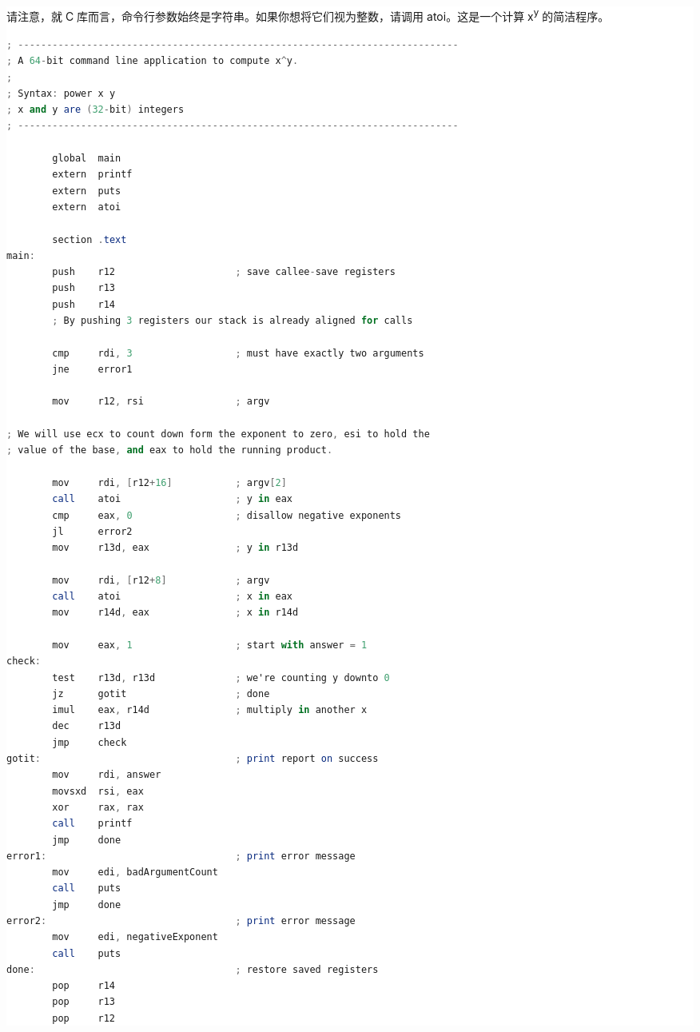 请注意，就 C 库而言，命令行参数始终是字符串。如果你想将它们视为整数，请调用 atoi。这是一个计算 x<sup>y</sup> 的简洁程序。

```as
; -----------------------------------------------------------------------------
; A 64-bit command line application to compute x^y.
;
; Syntax: power x y
; x and y are (32-bit) integers
; -----------------------------------------------------------------------------

        global  main
        extern  printf
        extern  puts
        extern  atoi

        section .text
main:
        push    r12                     ; save callee-save registers
        push    r13
        push    r14
        ; By pushing 3 registers our stack is already aligned for calls

        cmp     rdi, 3                  ; must have exactly two arguments
        jne     error1

        mov     r12, rsi                ; argv

; We will use ecx to count down form the exponent to zero, esi to hold the
; value of the base, and eax to hold the running product.

        mov     rdi, [r12+16]           ; argv[2]
        call    atoi                    ; y in eax
        cmp     eax, 0                  ; disallow negative exponents
        jl      error2
        mov     r13d, eax               ; y in r13d

        mov     rdi, [r12+8]            ; argv
        call    atoi                    ; x in eax
        mov     r14d, eax               ; x in r14d

        mov     eax, 1                  ; start with answer = 1
check:
        test    r13d, r13d              ; we're counting y downto 0
        jz      gotit                   ; done
        imul    eax, r14d               ; multiply in another x
        dec     r13d
        jmp     check
gotit:                                  ; print report on success
        mov     rdi, answer
        movsxd  rsi, eax
        xor     rax, rax
        call    printf
        jmp     done
error1:                                 ; print error message
        mov     edi, badArgumentCount
        call    puts
        jmp     done
error2:                                 ; print error message
        mov     edi, negativeExponent
        call    puts
done:                                   ; restore saved registers
        pop     r14
        pop     r13
        pop     r12
```